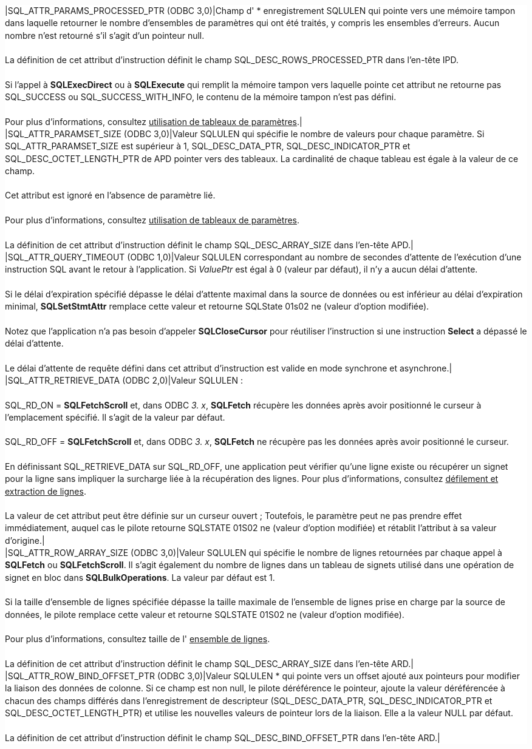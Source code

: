 |SQL_ATTR_PARAMS_PROCESSED_PTR (ODBC 3,0)|Champ d' \* enregistrement SQLULEN qui pointe vers une mémoire tampon dans laquelle retourner le nombre d’ensembles de paramètres qui ont été traités, y compris les ensembles d’erreurs. Aucun nombre n’est retourné s’il s’agit d’un pointeur null.<br /><br /> La définition de cet attribut d’instruction définit le champ SQL_DESC_ROWS_PROCESSED_PTR dans l’en-tête IPD.<br /><br /> Si l’appel à **SQLExecDirect** ou à **SQLExecute** qui remplit la mémoire tampon vers laquelle pointe cet attribut ne retourne pas SQL_SUCCESS ou SQL_SUCCESS_WITH_INFO, le contenu de la mémoire tampon n’est pas défini.<br /><br /> Pour plus d’informations, consultez [utilisation de tableaux de paramètres](../../../odbc/reference/develop-app/using-arrays-of-parameters.md).|  
|SQL_ATTR_PARAMSET_SIZE (ODBC 3,0)|Valeur SQLULEN qui spécifie le nombre de valeurs pour chaque paramètre. Si SQL_ATTR_PARAMSET_SIZE est supérieur à 1, SQL_DESC_DATA_PTR, SQL_DESC_INDICATOR_PTR et SQL_DESC_OCTET_LENGTH_PTR de APD pointer vers des tableaux. La cardinalité de chaque tableau est égale à la valeur de ce champ.<br /><br /> Cet attribut est ignoré en l’absence de paramètre lié.<br /><br /> Pour plus d’informations, consultez [utilisation de tableaux de paramètres](../../../odbc/reference/develop-app/using-arrays-of-parameters.md).<br /><br /> La définition de cet attribut d’instruction définit le champ SQL_DESC_ARRAY_SIZE dans l’en-tête APD.|  
|SQL_ATTR_QUERY_TIMEOUT (ODBC 1,0)|Valeur SQLULEN correspondant au nombre de secondes d’attente de l’exécution d’une instruction SQL avant le retour à l’application. Si *ValuePtr* est égal à 0 (valeur par défaut), il n’y a aucun délai d’attente.<br /><br /> Si le délai d’expiration spécifié dépasse le délai d’attente maximal dans la source de données ou est inférieur au délai d’expiration minimal, **SQLSetStmtAttr** remplace cette valeur et retourne SQLState 01s02 ne (valeur d’option modifiée).<br /><br /> Notez que l’application n’a pas besoin d’appeler **SQLCloseCursor** pour réutiliser l’instruction si une instruction **Select** a dépassé le délai d’attente.<br /><br /> Le délai d’attente de requête défini dans cet attribut d’instruction est valide en mode synchrone et asynchrone.|  
|SQL_ATTR_RETRIEVE_DATA (ODBC 2,0)|Valeur SQLULEN :<br /><br /> SQL_RD_ON = **SQLFetchScroll** et, dans ODBC *3. x*, **SQLFetch** récupère les données après avoir positionné le curseur à l’emplacement spécifié. Il s’agit de la valeur par défaut.<br /><br /> SQL_RD_OFF = **SQLFetchScroll** et, dans ODBC *3. x*, **SQLFetch** ne récupère pas les données après avoir positionné le curseur.<br /><br /> En définissant SQL_RETRIEVE_DATA sur SQL_RD_OFF, une application peut vérifier qu’une ligne existe ou récupérer un signet pour la ligne sans impliquer la surcharge liée à la récupération des lignes. Pour plus d’informations, consultez [défilement et extraction de lignes](../../../odbc/reference/develop-app/scrolling-and-fetching-rows-odbc.md).<br /><br /> La valeur de cet attribut peut être définie sur un curseur ouvert ; Toutefois, le paramètre peut ne pas prendre effet immédiatement, auquel cas le pilote retourne SQLSTATE 01S02 ne (valeur d’option modifiée) et rétablit l’attribut à sa valeur d’origine.|  
|SQL_ATTR_ROW_ARRAY_SIZE (ODBC 3,0)|Valeur SQLULEN qui spécifie le nombre de lignes retournées par chaque appel à **SQLFetch** ou **SQLFetchScroll**. Il s’agit également du nombre de lignes dans un tableau de signets utilisé dans une opération de signet en bloc dans **SQLBulkOperations**. La valeur par défaut est 1.<br /><br /> Si la taille d’ensemble de lignes spécifiée dépasse la taille maximale de l’ensemble de lignes prise en charge par la source de données, le pilote remplace cette valeur et retourne SQLSTATE 01S02 ne (valeur d’option modifiée).<br /><br /> Pour plus d’informations, consultez taille de l' [ensemble de lignes](../../../odbc/reference/develop-app/rowset-size.md).<br /><br /> La définition de cet attribut d’instruction définit le champ SQL_DESC_ARRAY_SIZE dans l’en-tête ARD.|  
|SQL_ATTR_ROW_BIND_OFFSET_PTR (ODBC 3,0)|Valeur SQLULEN * qui pointe vers un offset ajouté aux pointeurs pour modifier la liaison des données de colonne. Si ce champ est non null, le pilote déréférence le pointeur, ajoute la valeur déréférencée à chacun des champs différés dans l’enregistrement de descripteur (SQL_DESC_DATA_PTR, SQL_DESC_INDICATOR_PTR et SQL_DESC_OCTET_LENGTH_PTR) et utilise les nouvelles valeurs de pointeur lors de la liaison. Elle a la valeur NULL par défaut.<br /><br /> La définition de cet attribut d’instruction définit le champ SQL_DESC_BIND_OFFSET_PTR dans l’en-tête ARD.|  